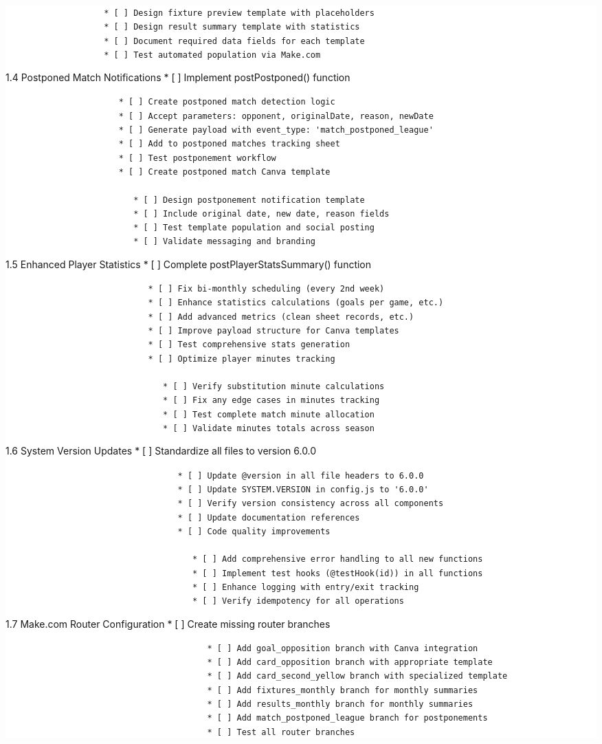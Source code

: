                         * [ ] Design fixture preview template with placeholders
                        * [ ] Design result summary template with statistics
                        * [ ] Document required data fields for each template
                        * [ ] Test automated population via Make.com
1.4 Postponed Match Notifications
                        * [ ] Implement postPostponed() function

                           * [ ] Create postponed match detection logic
                           * [ ] Accept parameters: opponent, originalDate, reason, newDate
                           * [ ] Generate payload with event_type: 'match_postponed_league'
                           * [ ] Add to postponed matches tracking sheet
                           * [ ] Test postponement workflow
                           * [ ] Create postponed match Canva template

                              * [ ] Design postponement notification template
                              * [ ] Include original date, new date, reason fields
                              * [ ] Test template population and social posting
                              * [ ] Validate messaging and branding
1.5 Enhanced Player Statistics
                              * [ ] Complete postPlayerStatsSummary() function

                                 * [ ] Fix bi-monthly scheduling (every 2nd week)
                                 * [ ] Enhance statistics calculations (goals per game, etc.)
                                 * [ ] Add advanced metrics (clean sheet records, etc.)
                                 * [ ] Improve payload structure for Canva templates
                                 * [ ] Test comprehensive stats generation
                                 * [ ] Optimize player minutes tracking

                                    * [ ] Verify substitution minute calculations
                                    * [ ] Fix any edge cases in minutes tracking
                                    * [ ] Test complete match minute allocation
                                    * [ ] Validate minutes totals across season
1.6 System Version Updates
                                    * [ ] Standardize all files to version 6.0.0

                                       * [ ] Update @version in all file headers to 6.0.0
                                       * [ ] Update SYSTEM.VERSION in config.js to '6.0.0'
                                       * [ ] Verify version consistency across all components
                                       * [ ] Update documentation references
                                       * [ ] Code quality improvements

                                          * [ ] Add comprehensive error handling to all new functions
                                          * [ ] Implement test hooks (@testHook(id)) in all functions
                                          * [ ] Enhance logging with entry/exit tracking
                                          * [ ] Verify idempotency for all operations
1.7 Make.com Router Configuration
                                          * [ ] Create missing router branches

                                             * [ ] Add goal_opposition branch with Canva integration
                                             * [ ] Add card_opposition branch with appropriate template
                                             * [ ] Add card_second_yellow branch with specialized template
                                             * [ ] Add fixtures_monthly branch for monthly summaries
                                             * [ ] Add results_monthly branch for monthly summaries
                                             * [ ] Add match_postponed_league branch for postponements
                                             * [ ] Test all router branches
